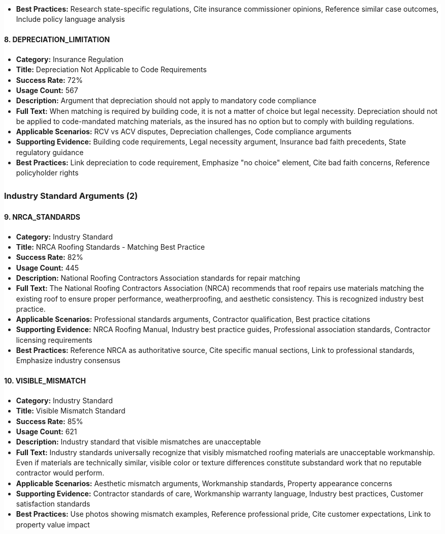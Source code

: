 - **Best Practices:** Research state-specific regulations, Cite insurance commissioner opinions, Reference similar case outcomes, Include policy language analysis

#### 8. DEPRECIATION_LIMITATION
- **Category:** Insurance Regulation
- **Title:** Depreciation Not Applicable to Code Requirements
- **Success Rate:** 72%
- **Usage Count:** 567
- **Description:** Argument that depreciation should not apply to mandatory code compliance
- **Full Text:** When matching is required by building code, it is not a matter of choice but legal necessity. Depreciation should not be applied to code-mandated matching materials, as the insured has no option but to comply with building regulations.
- **Applicable Scenarios:** RCV vs ACV disputes, Depreciation challenges, Code compliance arguments
- **Supporting Evidence:** Building code requirements, Legal necessity argument, Insurance bad faith precedents, State regulatory guidance
- **Best Practices:** Link depreciation to code requirement, Emphasize "no choice" element, Cite bad faith concerns, Reference policyholder rights

### Industry Standard Arguments (2)

#### 9. NRCA_STANDARDS
- **Category:** Industry Standard
- **Title:** NRCA Roofing Standards - Matching Best Practice
- **Success Rate:** 82%
- **Usage Count:** 445
- **Description:** National Roofing Contractors Association standards for repair matching
- **Full Text:** The National Roofing Contractors Association (NRCA) recommends that roof repairs use materials matching the existing roof to ensure proper performance, weatherproofing, and aesthetic consistency. This is recognized industry best practice.
- **Applicable Scenarios:** Professional standards arguments, Contractor qualification, Best practice citations
- **Supporting Evidence:** NRCA Roofing Manual, Industry best practice guides, Professional association standards, Contractor licensing requirements
- **Best Practices:** Reference NRCA as authoritative source, Cite specific manual sections, Link to professional standards, Emphasize industry consensus

#### 10. VISIBLE_MISMATCH
- **Category:** Industry Standard
- **Title:** Visible Mismatch Standard
- **Success Rate:** 85%
- **Usage Count:** 621
- **Description:** Industry standard that visible mismatches are unacceptable
- **Full Text:** Industry standards universally recognize that visibly mismatched roofing materials are unacceptable workmanship. Even if materials are technically similar, visible color or texture differences constitute substandard work that no reputable contractor would perform.
- **Applicable Scenarios:** Aesthetic mismatch arguments, Workmanship standards, Property appearance concerns
- **Supporting Evidence:** Contractor standards of care, Workmanship warranty language, Industry best practices, Customer satisfaction standards
- **Best Practices:** Use photos showing mismatch examples, Reference professional pride, Cite customer expectations, Link to property value impact

